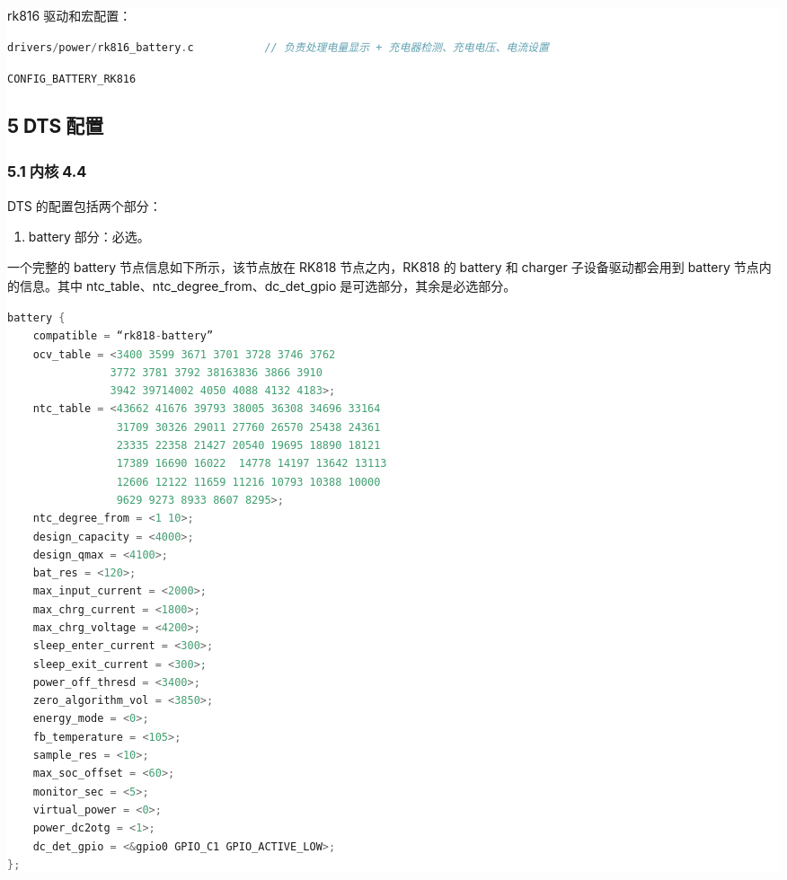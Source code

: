 rk816 驱动和宏配置：

```c
drivers/power/rk816_battery.c 			// 负责处理电量显示 + 充电器检测、充电电压、电流设置
```

```c
CONFIG_BATTERY_RK816
```

## 5 DTS 配置

### 5.1 内核 4.4

DTS 的配置包括两个部分：

1. battery 部分：必选。

一个完整的 battery 节点信息如下所示，该节点放在 RK818 节点之内，RK818 的 battery 和 charger 子设备驱动都会用到 battery 节点内的信息。其中 ntc_table、ntc_degree_from、dc_det_gpio 是可选部分，其余是必选部分。

```c
battery {
	compatible = “rk818-battery”
	ocv_table = <3400 3599 3671 3701 3728 3746 3762
				3772 3781 3792 38163836 3866 3910
				3942 39714002 4050 4088 4132 4183>;
	ntc_table = <43662 41676 39793 38005 36308 34696 33164
				 31709 30326 29011 27760 26570 25438 24361
				 23335 22358 21427 20540 19695 18890 18121
				 17389 16690 16022  14778 14197 13642 13113
				 12606 12122 11659 11216 10793 10388 10000
				 9629 9273 8933 8607 8295>;
	ntc_degree_from = <1 10>;
	design_capacity = <4000>;
	design_qmax = <4100>;
	bat_res = <120>;
	max_input_current = <2000>;
	max_chrg_current = <1800>;
	max_chrg_voltage = <4200>;
	sleep_enter_current = <300>;
	sleep_exit_current = <300>;
	power_off_thresd = <3400>;
	zero_algorithm_vol = <3850>;
	energy_mode = <0>;
	fb_temperature = <105>;
	sample_res = <10>;
	max_soc_offset = <60>;
	monitor_sec = <5>;
	virtual_power = <0>;
	power_dc2otg = <1>;
	dc_det_gpio = <&gpio0 GPIO_C1 GPIO_ACTIVE_LOW>;
};
```
